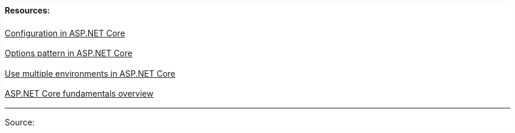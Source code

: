 
#### Resources:

[Configuration in ASP.NET Core](https://docs.microsoft.com/en-us/aspnet/core/fundamentals/configuration/?view=aspnetcore-6.0)

[Options pattern in ASP.NET Core](https://docs.microsoft.com/en-us/aspnet/core/fundamentals/configuration/options?view=aspnetcore-6.0)

[Use multiple environments in ASP.NET Core](https://docs.microsoft.com/en-us/aspnet/core/fundamentals/environments?view=aspnetcore-6.0)

[ASP.NET Core fundamentals overview](https://docs.microsoft.com/en-us/aspnet/core/fundamentals/?view=aspnetcore-6.0&tabs=windows)



---
Source: 
